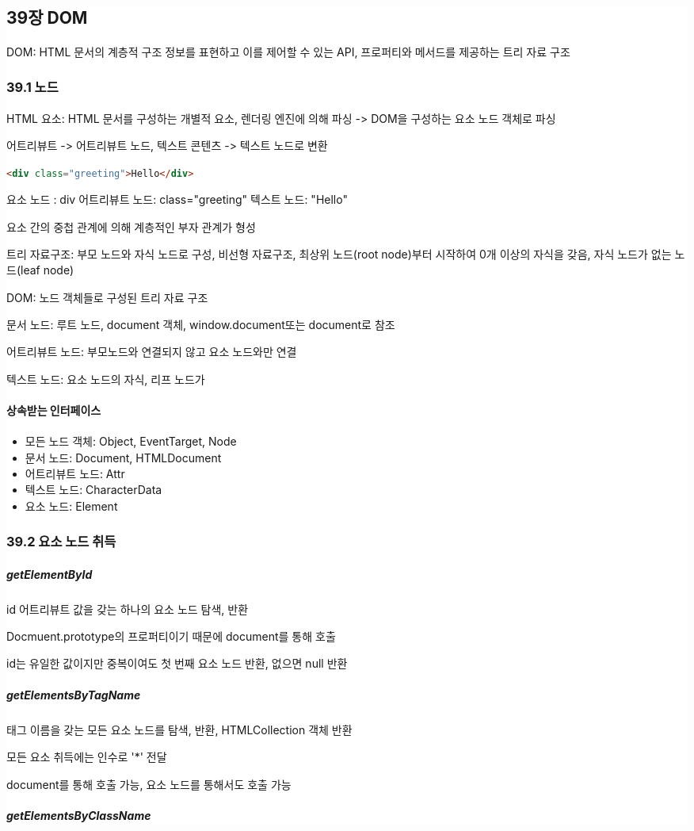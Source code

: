 ## 39장 DOM

DOM: HTML 문서의 계층적 구조 정보를 표현하고 이를 제어할 수 있는 API, 프로퍼티와 메서드를 제공하는 트리 자료 구조

### 39.1 노드

HTML 요소: HTML 문서를 구성하는 개별적 요소, 렌더링 엔진에 의해 파싱 -> DOM을 구성하는 요소 노드 객체로 파싱

어트리뷰트 -> 어트리뷰트 노드, 텍스트 콘텐츠 -> 텍스트 노드로 변환

```html
<div class="greeting">Hello</div>
```

요소 노드 : div
어트리뷰트 노드: class="greeting"
텍스트 노드: "Hello"

요소 간의 중첩 관계에 의해 계층적인 부자 관계가 형성

트리 자료구조: 부모 노드와 자식 노드로 구성, 비선형 자료구조, 최상위 노드(root node)부터 시작하여 0개 이상의 자식을 갖음,
자식 노드가 없는 노드(leaf node)

DOM: 노드 객체들로 구성된 트리 자료 구조

문서 노드: 루트 노드, document 객체, window.document또는 document로 참조

어트리뷰트 노드: 부모노드와 연결되지 않고 요소 노드와만 연결

텍스트 노드: 요소 노드의 자식, 리프 노드가

#### 상속받는 인터페이스

- 모든 노드 객체: Object, EventTarget, Node
- 문서 노드: Document, HTMLDocument
- 어트리뷰트 노드: Attr
- 텍스트 노드: CharacterData
- 요소 노드: Element

### 39.2 요소 노드 취득

##### getElementById

id 어트리뷰트 값을 갖는 하나의 요소 노드 탐색, 반환

Docmuent.prototype의 프로퍼티이기 때문에 document를 통해 호출

id는 유일한 값이지만 중복이여도 첫 번째 요소 노드 반환, 없으면 null 반환

##### getElementsByTagName

태그 이름을 갖는 모든 요소 노드를 탐색, 반환, HTMLCollection 객체 반환

모든 요소 취득에는 인수로 '\*' 전달

document를 통해 호출 가능, 요소 노드를 통해서도 호출 가능

##### getElementsByClassName
